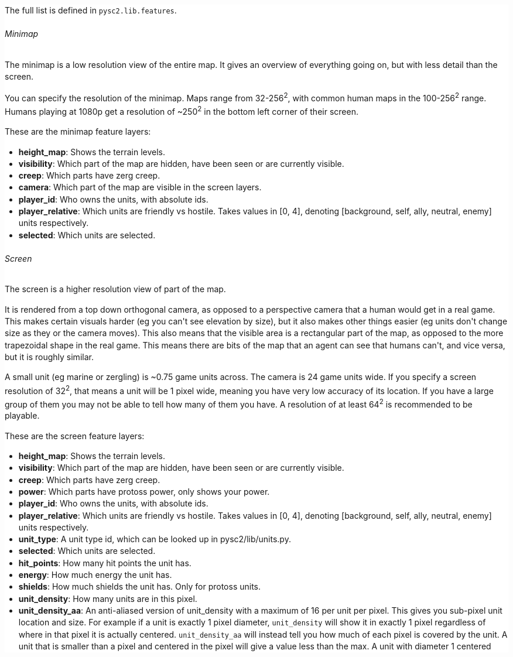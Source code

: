 The full list is defined in `pysc2.lib.features`.

###### Minimap

The minimap is a low resolution view of the entire map. It gives an overview of
everything going on, but with less detail than the screen.

You can specify the resolution of the minimap. Maps range from
32-256<sup>2</sup>, with common human maps in the 100-256<sup>2</sup> range.
Humans playing at 1080p get a resolution of ~250<sup>2</sup> in the bottom left
corner of their screen.

These are the minimap feature layers:

*   **height_map**: Shows the terrain levels.
*   **visibility**: Which part of the map are hidden, have been seen or are
    currently visible.
*   **creep**: Which parts have zerg creep.
*   **camera**: Which part of the map are visible in the screen layers.
*   **player_id**: Who owns the units, with absolute ids.
*   **player_relative**: Which units are friendly vs hostile. Takes values in
    [0, 4], denoting [background, self, ally, neutral, enemy] units
    respectively.
*   **selected**: Which units are selected.

###### Screen

The screen is a higher resolution view of part of the map.

It is rendered from a top down orthogonal camera, as opposed to a perspective
camera that a human would get in a real game. This makes certain visuals harder
(eg you can't see elevation by size), but it also makes other things easier (eg
units don't change size as they or the camera moves). This also means that the
visible area is a rectangular part of the map, as opposed to the more
trapezoidal shape in the real game. This means there are bits of the map that an
agent can see that humans can't, and vice versa, but it is roughly similar.

A small unit (eg marine or zergling) is ~0.75 game units across. The camera is
24 game units wide. If you specify a screen resolution of 32<sup>2</sup>, that
means a unit will be 1 pixel wide, meaning you have very low accuracy of its
location. If you have a large group of them you may not be able to tell how many
of them you have. A resolution of at least 64<sup>2</sup> is recommended to be
playable.

These are the screen feature layers:

*   **height_map**: Shows the terrain levels.
*   **visibility**: Which part of the map are hidden, have been seen or are
    currently visible.
*   **creep**: Which parts have zerg creep.
*   **power**: Which parts have protoss power, only shows your power.
*   **player_id**: Who owns the units, with absolute ids.
*   **player_relative**: Which units are friendly vs hostile. Takes values in
    [0, 4], denoting [background, self, ally, neutral, enemy] units
    respectively.
*   **unit_type**: A unit type id, which can be looked up in pysc2/lib/units.py.
*   **selected**: Which units are selected.
*   **hit_points**: How many hit points the unit has.
*   **energy**: How much energy the unit has.
*   **shields**: How much shields the unit has. Only for protoss units.
*   **unit_density**: How many units are in this pixel.
*   **unit_density_aa**: An anti-aliased version of unit_density with a maximum
    of 16 per unit per pixel. This gives you sub-pixel unit location and size.
    For example if a unit is exactly 1 pixel diameter, `unit_density` will show
    it in exactly 1 pixel regardless of where in that pixel it is actually
    centered. `unit_density_aa` will instead tell you how much of each pixel is
    covered by the unit. A unit that is smaller than a pixel and centered in the
    pixel will give a value less than the max. A unit with diameter 1 centered